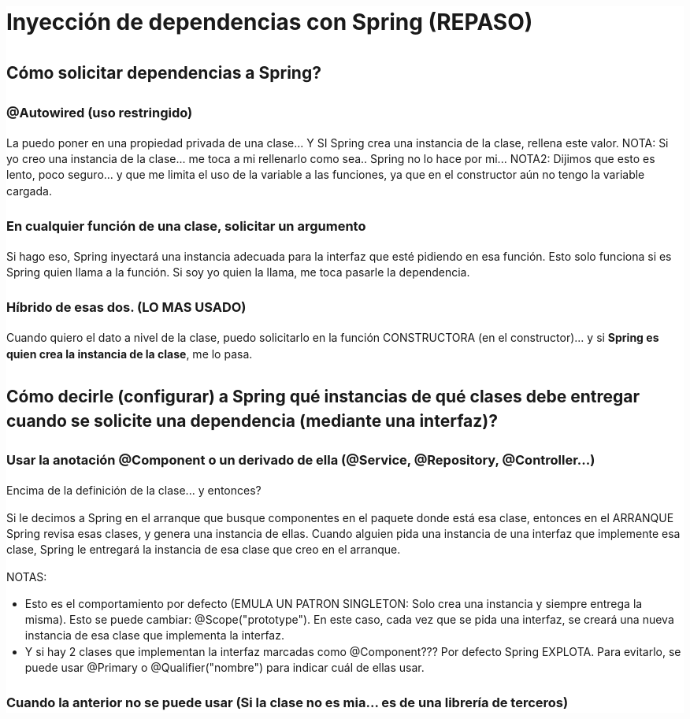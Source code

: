 
# Inyección de dependencias con Spring (REPASO)

## Cómo solicitar dependencias a Spring?

### @Autowired (uso restringido)

La puedo poner en una propiedad privada de una clase... Y SI Spring crea una instancia de la clase, rellena este valor.
NOTA: Si yo creo una instancia de la clase... me toca a mi rellenarlo como sea.. Spring no lo hace por mi...
NOTA2: Dijimos que esto es lento, poco seguro... y que me limita el uso de la variable a las funciones, ya que en el constructor aún no tengo la variable cargada.

### En cualquier función de una clase, solicitar un argumento

Si hago eso, Spring inyectará una instancia adecuada para la interfaz que esté pidiendo en esa función. Esto solo funciona si es Spring quien llama a la función. Si soy yo quien la llama, me toca pasarle la dependencia.

### Híbrido de esas dos. (LO MAS USADO)

Cuando quiero el dato a nivel de la clase, puedo solicitarlo en la función CONSTRUCTORA (en el constructor)... 
y si **Spring es quien crea la instancia de la clase**, me lo pasa.

## Cómo decirle (configurar) a Spring qué instancias de qué clases debe entregar cuando se solicite una dependencia (mediante una interfaz)?

### Usar la anotación @Component o un derivado de ella (@Service, @Repository, @Controller...)

Encima de la definición de la clase... y entonces?

Si le decimos a Spring en el arranque que busque componentes en el paquete donde está esa clase, entonces en el ARRANQUE Spring revisa esas clases, y genera una instancia de ellas. Cuando alguien pida una instancia de una interfaz que implemente esa clase, Spring le entregará la instancia de esa clase que creo en el arranque.

NOTAS: 
- Esto es el comportamiento por defecto (EMULA UN PATRON SINGLETON: Solo crea una instancia y siempre entrega la misma). Esto se puede cambiar: @Scope("prototype"). En este caso, cada vez que se pida una interfaz, se creará una nueva instancia de esa clase que implementa la interfaz.
- Y si hay 2 clases que implementan la interfaz marcadas como @Component??? Por defecto Spring EXPLOTA. Para evitarlo, se puede usar @Primary o @Qualifier("nombre") para indicar cuál de ellas usar.

### Cuando la anterior no se puede usar (Si la clase no es mia... es de una librería de terceros)
